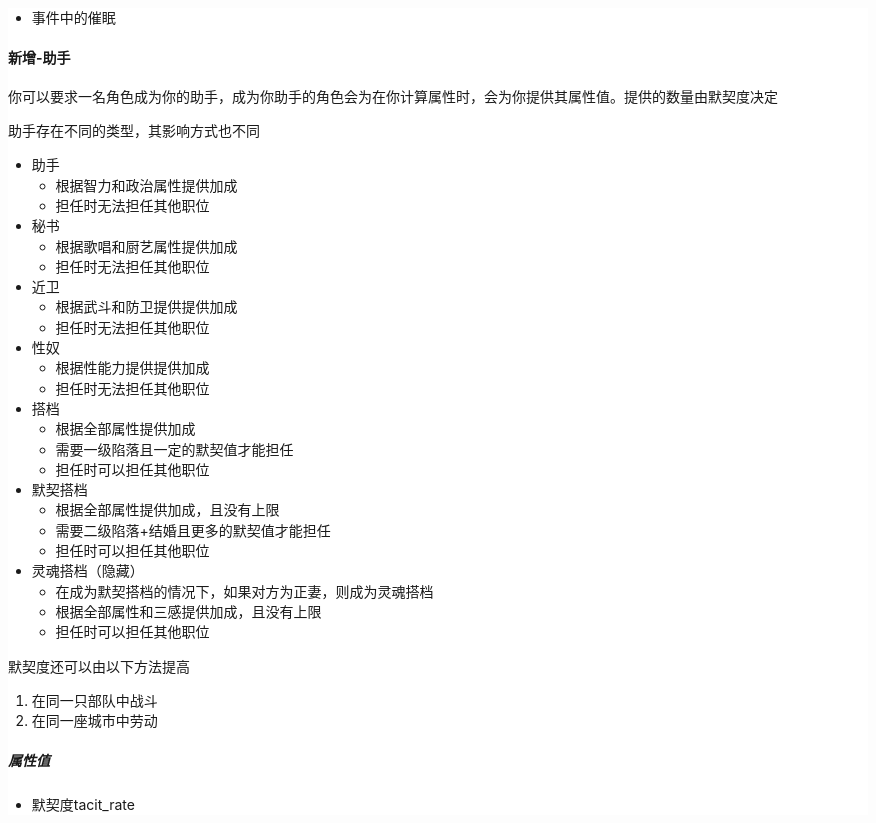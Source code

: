 - 事件中的催眠

#### 新增-助手

你可以要求一名角色成为你的助手，成为你助手的角色会为在你计算属性时，会为你提供其属性值。提供的数量由默契度决定

助手存在不同的类型，其影响方式也不同

- 助手
  - 根据智力和政治属性提供加成
  - 担任时无法担任其他职位
- 秘书
  - 根据歌唱和厨艺属性提供加成
  - 担任时无法担任其他职位
- 近卫
  - 根据武斗和防卫提供提供加成
  - 担任时无法担任其他职位
- 性奴
  - 根据性能力提供提供加成
  - 担任时无法担任其他职位
- 搭档
  - 根据全部属性提供加成
  - 需要一级陷落且一定的默契值才能担任
  - 担任时可以担任其他职位
- 默契搭档
  - 根据全部属性提供加成，且没有上限
  - 需要二级陷落+结婚且更多的默契值才能担任
  - 担任时可以担任其他职位
- 灵魂搭档（隐藏）
  - 在成为默契搭档的情况下，如果对方为正妻，则成为灵魂搭档
  - 根据全部属性和三感提供加成，且没有上限
  - 担任时可以担任其他职位

默契度还可以由以下方法提高

1. 在同一只部队中战斗
2. 在同一座城市中劳动

##### 属性值

- 默契度tacit_rate

